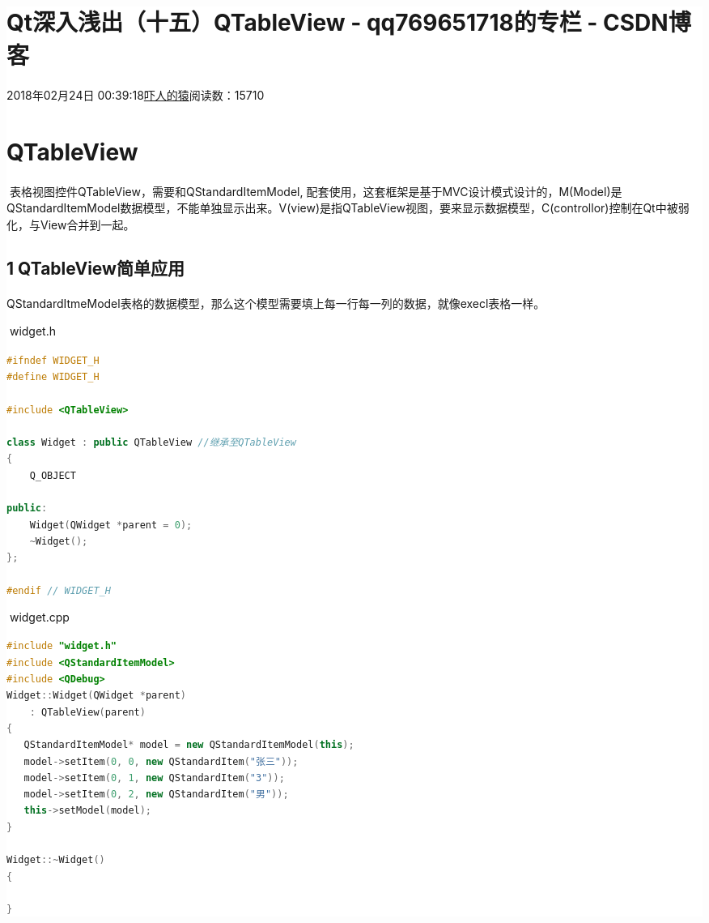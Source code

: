 # Qt深入浅出（十五）QTableView - qq769651718的专栏 - CSDN博客












2018年02月24日 00:39:18[吓人的猿](https://me.csdn.net/qq769651718)阅读数：15710








# QTableView

​	表格视图控件QTableView，需要和QStandardItemModel, 配套使用，这套框架是基于MVC设计模式设计的，M(Model)是QStandardItemModel数据模型，不能单独显示出来。V(view)是指QTableView视图，要来显示数据模型，C(controllor)控制在Qt中被弱化，与View合并到一起。

## 1 QTableView简单应用

​	QStandardItmeModel表格的数据模型，那么这个模型需要填上每一行每一列的数据，就像execl表格一样。

​	widget.h

```cpp
#ifndef WIDGET_H
#define WIDGET_H
​
#include <QTableView>
​
class Widget : public QTableView //继承至QTableView
{
    Q_OBJECT
​
public:
    Widget(QWidget *parent = 0);
    ~Widget();
};
​
#endif // WIDGET_H
```

​	widget.cpp

```cpp
#include "widget.h"
#include <QStandardItemModel>
#include <QDebug>
Widget::Widget(QWidget *parent)
    : QTableView(parent)
{
   QStandardItemModel* model = new QStandardItemModel(this);
   model->setItem(0, 0, new QStandardItem("张三")); 
   model->setItem(0, 1, new QStandardItem("3"));
   model->setItem(0, 2, new QStandardItem("男"));
   this->setModel(model);
}
​
Widget::~Widget()
{
​
}
```
